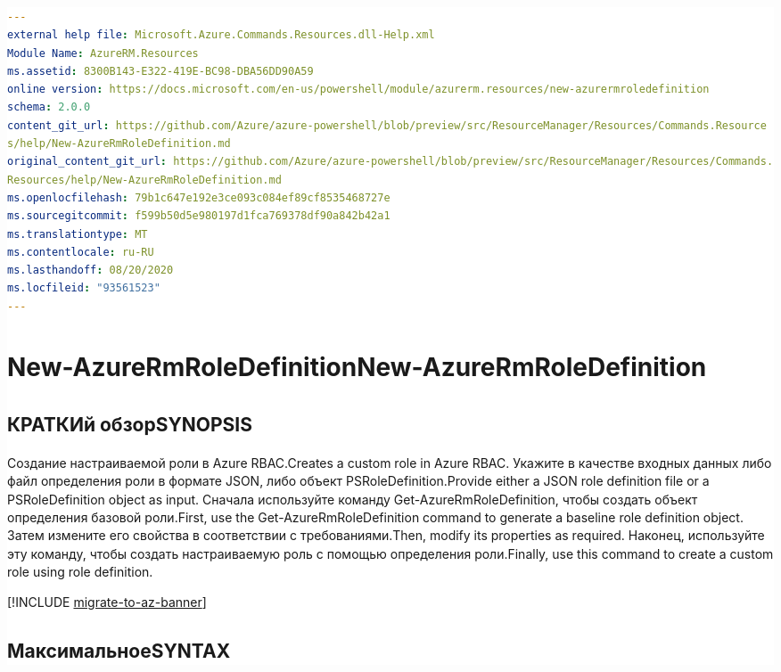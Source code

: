 ```yaml
---
external help file: Microsoft.Azure.Commands.Resources.dll-Help.xml
Module Name: AzureRM.Resources
ms.assetid: 8300B143-E322-419E-BC98-DBA56DD90A59
online version: https://docs.microsoft.com/en-us/powershell/module/azurerm.resources/new-azurermroledefinition
schema: 2.0.0
content_git_url: https://github.com/Azure/azure-powershell/blob/preview/src/ResourceManager/Resources/Commands.Resources/help/New-AzureRmRoleDefinition.md
original_content_git_url: https://github.com/Azure/azure-powershell/blob/preview/src/ResourceManager/Resources/Commands.Resources/help/New-AzureRmRoleDefinition.md
ms.openlocfilehash: 79b1c647e192e3ce093c084ef89cf8535468727e
ms.sourcegitcommit: f599b50d5e980197d1fca769378df90a842b42a1
ms.translationtype: MT
ms.contentlocale: ru-RU
ms.lasthandoff: 08/20/2020
ms.locfileid: "93561523"
---
```

# <span data-ttu-id="cf365-101">New-AzureRmRoleDefinition</span><span class="sxs-lookup"><span data-stu-id="cf365-101">New-AzureRmRoleDefinition</span></span>

## <span data-ttu-id="cf365-102">КРАТКИй обзор</span><span class="sxs-lookup"><span data-stu-id="cf365-102">SYNOPSIS</span></span>
<span data-ttu-id="cf365-103">Создание настраиваемой роли в Azure RBAC.</span><span class="sxs-lookup"><span data-stu-id="cf365-103">Creates a custom role in Azure RBAC.</span></span>
<span data-ttu-id="cf365-104">Укажите в качестве входных данных либо файл определения роли в формате JSON, либо объект PSRoleDefinition.</span><span class="sxs-lookup"><span data-stu-id="cf365-104">Provide either a JSON role definition file or a PSRoleDefinition object as input.</span></span>
<span data-ttu-id="cf365-105">Сначала используйте команду Get-AzureRmRoleDefinition, чтобы создать объект определения базовой роли.</span><span class="sxs-lookup"><span data-stu-id="cf365-105">First, use the Get-AzureRmRoleDefinition command to generate a baseline role definition object.</span></span>
<span data-ttu-id="cf365-106">Затем измените его свойства в соответствии с требованиями.</span><span class="sxs-lookup"><span data-stu-id="cf365-106">Then, modify its properties as required.</span></span>
<span data-ttu-id="cf365-107">Наконец, используйте эту команду, чтобы создать настраиваемую роль с помощью определения роли.</span><span class="sxs-lookup"><span data-stu-id="cf365-107">Finally, use this command to create a custom role using role definition.</span></span>

[!INCLUDE [migrate-to-az-banner](../../includes/migrate-to-az-banner.md)]

## <span data-ttu-id="cf365-108">Максимальное</span><span class="sxs-lookup"><span data-stu-id="cf365-108">SYNTAX</span></span>
